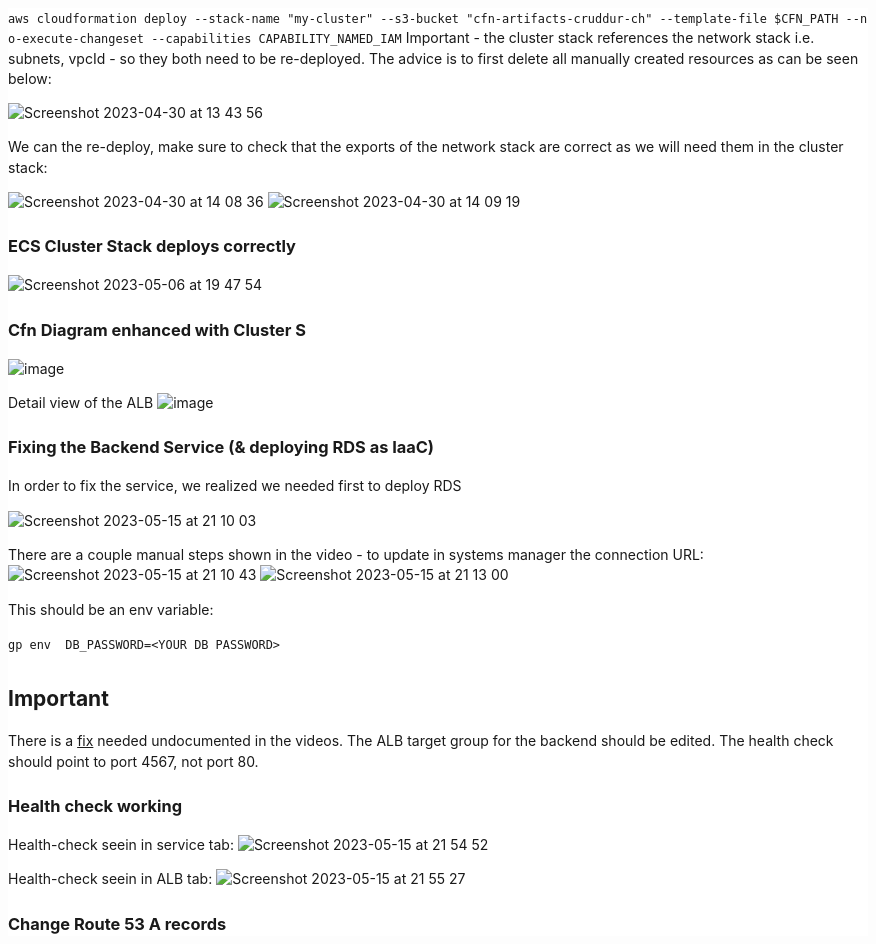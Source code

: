 ```aws cloudformation deploy --stack-name "my-cluster" --s3-bucket "cfn-artifacts-cruddur-ch" --template-file $CFN_PATH --no-execute-changeset --capabilities CAPABILITY_NAMED_IAM```
Important - the cluster stack references the network stack i.e. subnets, vpcId - so they both need to be re-deployed. The advice is to first delete all manually created resources as can be seen below: 

<img width="1056" alt="Screenshot 2023-04-30 at 13 43 56" src="https://user-images.githubusercontent.com/17580456/235351304-586719bf-9f36-424a-85dd-1fa09e22b290.png">

We can the re-deploy, make sure to check that the exports of the network stack are correct as we will need them in the cluster stack:

<img width="1515" alt="Screenshot 2023-04-30 at 14 08 36" src="https://user-images.githubusercontent.com/17580456/235352524-631676de-25cf-4838-8178-1089f91b73cd.png">
<img width="1515" alt="Screenshot 2023-04-30 at 14 09 19" src="https://user-images.githubusercontent.com/17580456/235352525-bd0d9eba-32ad-445d-b9df-29278f1ae57a.png">

### ECS Cluster Stack deploys correctly
<img width="1151" alt="Screenshot 2023-05-06 at 19 47 54" src="https://user-images.githubusercontent.com/17580456/236641241-57f0fe50-970a-46c9-b4f9-5da21c12a763.png">

### Cfn Diagram enhanced with Cluster S
<img width="500" alt="image" src="https://user-images.githubusercontent.com/17580456/236641378-72dc2f9f-7dcc-4afa-860d-e8777145f923.png">


Detail view of the ALB
<img width="375" alt="image" src="https://user-images.githubusercontent.com/17580456/236641352-36a90d2b-3af8-4a75-83fa-71f8b628355f.png">


### Fixing the Backend Service (& deploying RDS as IaaC) 

In order to fix the service, we realized we needed first to deploy RDS 

<img width="1022" alt="Screenshot 2023-05-15 at 21 10 03" src="https://github.com/gloriamacia/aws-bootcamp-cruddur-2023/assets/17580456/fa766e5d-6374-46e5-acda-08f889604061">

There are a couple manual steps shown in the video - to update in systems manager the connection URL:
<img width="1022" alt="Screenshot 2023-05-15 at 21 10 43" src="https://github.com/gloriamacia/aws-bootcamp-cruddur-2023/assets/17580456/9c30f427-3cb1-4266-8456-0fcf6dc732d7">
<img width="1022" alt="Screenshot 2023-05-15 at 21 13 00" src="https://github.com/gloriamacia/aws-bootcamp-cruddur-2023/assets/17580456/6b57ad4b-e5f6-4c3f-bfd1-3cac132d9301">

This should be an env variable: 

`gp env  DB_PASSWORD=<YOUR DB PASSWORD>`

## Important 
There is a [fix](https://discord.com/channels/1055552619441049660/1105107618135015444) needed undocumented in the videos. The ALB target group for the backend should be edited. The health check should point to port 4567, not port 80. 

### Health check working 

Health-check seein in service tab: 
<img width="1022" alt="Screenshot 2023-05-15 at 21 54 52" src="https://github.com/gloriamacia/aws-bootcamp-cruddur-2023/assets/17580456/b2ba592b-0fd6-443e-afe2-9594438c1d2f">

Health-check seein in ALB tab: 
<img width="1022" alt="Screenshot 2023-05-15 at 21 55 27" src="https://github.com/gloriamacia/aws-bootcamp-cruddur-2023/assets/17580456/402d6f46-0ac0-4964-a920-3a7609d8bb25">

### Change Route 53 A records
```